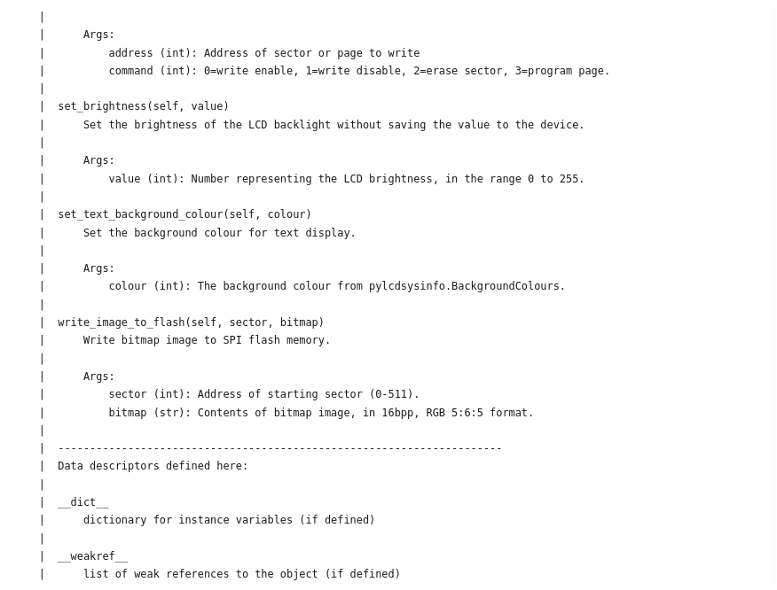          |
         |      Args:
         |          address (int): Address of sector or page to write
         |          command (int): 0=write enable, 1=write disable, 2=erase sector, 3=program page.
         |
         |  set_brightness(self, value)
         |      Set the brightness of the LCD backlight without saving the value to the device.
         |
         |      Args:
         |          value (int): Number representing the LCD brightness, in the range 0 to 255.
         |
         |  set_text_background_colour(self, colour)
         |      Set the background colour for text display.
         |
         |      Args:
         |          colour (int): The background colour from pylcdsysinfo.BackgroundColours.
         |
         |  write_image_to_flash(self, sector, bitmap)
         |      Write bitmap image to SPI flash memory.
         |
         |      Args:
         |          sector (int): Address of starting sector (0-511).
         |          bitmap (str): Contents of bitmap image, in 16bpp, RGB 5:6:5 format.
         |
         |  ----------------------------------------------------------------------
         |  Data descriptors defined here:
         |
         |  __dict__
         |      dictionary for instance variables (if defined)
         |
         |  __weakref__
         |      list of weak references to the object (if defined)
